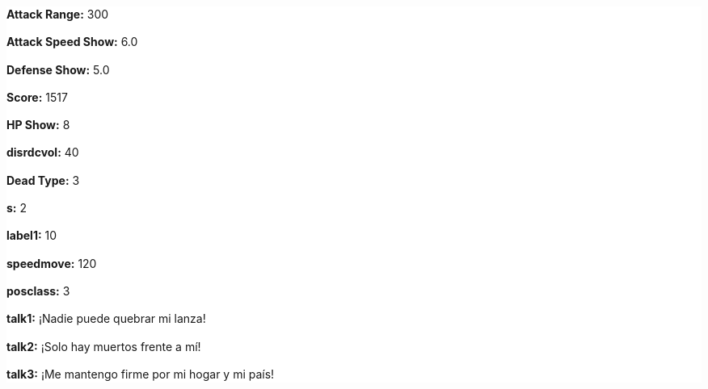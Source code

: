  **Attack Range:** 300

 **Attack Speed Show:** 6.0

 **Defense Show:** 5.0

 **Score:** 1517

 **HP Show:** 8

 **disrdcvol:** 40

 **Dead Type:** 3

 **s:** 2

 **label1:** 10

 **speedmove:** 120

 **posclass:** 3

 **talk1:** ¡Nadie puede quebrar mi lanza!

 **talk2:** ¡Solo hay muertos frente a mí!

 **talk3:** ¡Me mantengo firme por mi hogar y mi país!

